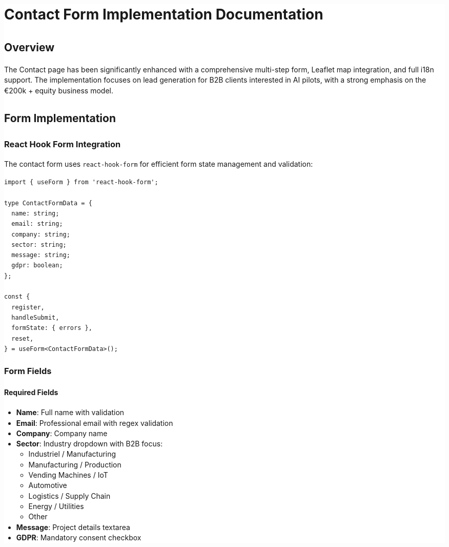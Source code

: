 # Contact Form Implementation Documentation

## Overview

The Contact page has been significantly enhanced with a comprehensive multi-step form, Leaflet map integration, and full i18n support. The implementation focuses on lead generation for B2B clients interested in AI pilots, with a strong emphasis on the €200k + equity business model.

## Form Implementation

### React Hook Form Integration

The contact form uses `react-hook-form` for efficient form state management and validation:

```tsx
import { useForm } from 'react-hook-form';

type ContactFormData = {
  name: string;
  email: string;
  company: string;
  sector: string;
  message: string;
  gdpr: boolean;
};

const {
  register,
  handleSubmit,
  formState: { errors },
  reset,
} = useForm<ContactFormData>();
```

### Form Fields

#### Required Fields
- **Name**: Full name with validation
- **Email**: Professional email with regex validation
- **Company**: Company name
- **Sector**: Industry dropdown with B2B focus:
  - Industriel / Manufacturing
  - Manufacturing / Production
  - Vending Machines / IoT
  - Automotive
  - Logistics / Supply Chain
  - Energy / Utilities
  - Other
- **Message**: Project details textarea
- **GDPR**: Mandatory consent checkbox
